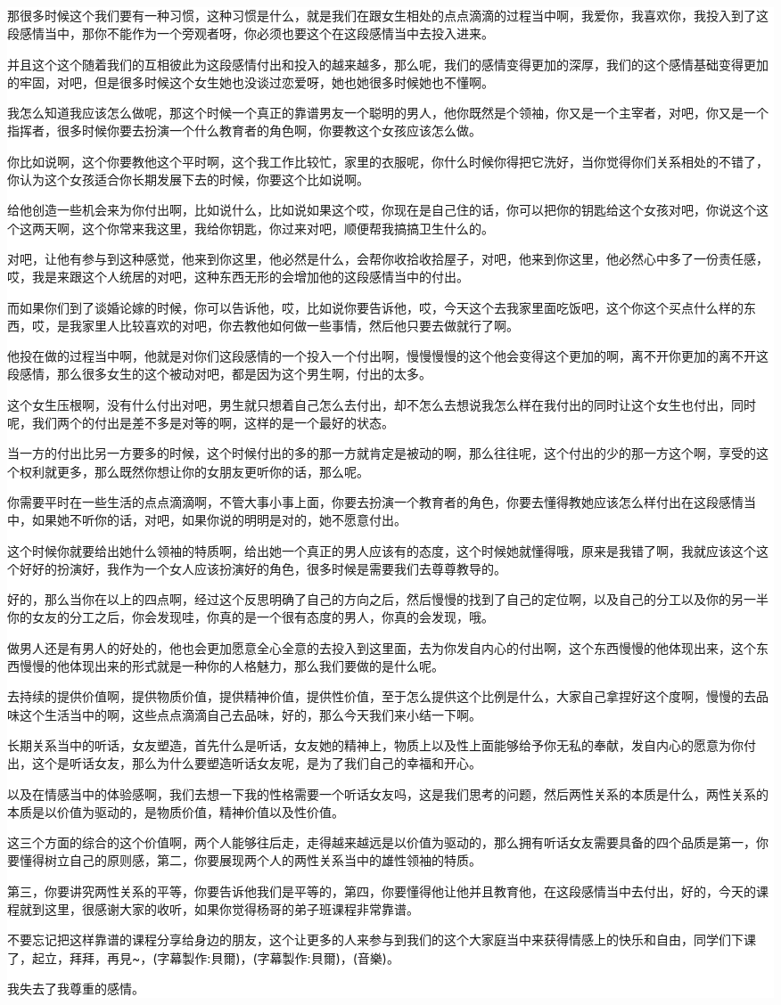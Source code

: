 那很多时候这个我们要有一种习惯，这种习惯是什么，就是我们在跟女生相处的点点滴滴的过程当中啊，我爱你，我喜欢你，我投入到了这段感情当中，那你不能作为一个旁观者呀，你必须也要这个在这段感情当中去投入进来。

并且这个这个随着我们的互相彼此为这段感情付出和投入的越来越多，那么呢，我们的感情变得更加的深厚，我们的这个感情基础变得更加的牢固，对吧，但是很多时候这个女生她也没谈过恋爱呀，她也她很多时候她也不懂啊。

我怎么知道我应该怎么做呢，那这个时候一个真正的靠谱男友一个聪明的男人，他你既然是个领袖，你又是一个主宰者，对吧，你又是一个指挥者，很多时候你要去扮演一个什么教育者的角色啊，你要教这个女孩应该怎么做。

你比如说啊，这个你要教他这个平时啊，这个我工作比较忙，家里的衣服呢，你什么时候你得把它洗好，当你觉得你们关系相处的不错了，你认为这个女孩适合你长期发展下去的时候，你要这个比如说啊。

给他创造一些机会来为你付出啊，比如说什么，比如说如果这个哎，你现在是自己住的话，你可以把你的钥匙给这个女孩对吧，你说这个这个这两天啊，这个你常来我这里，我给你钥匙，你过来对吧，顺便帮我搞搞卫生什么的。

对吧，让他有参与到这种感觉，他来到你这里，他必然是什么，会帮你收拾收拾屋子，对吧，他来到你这里，他必然心中多了一份责任感，哎，我是来跟这个人统居的对吧，这种东西无形的会增加他的这段感情当中的付出。

而如果你们到了谈婚论嫁的时候，你可以告诉他，哎，比如说你要告诉他，哎，今天这个去我家里面吃饭吧，这个你这个买点什么样的东西，哎，是我家里人比较喜欢的对吧，你去教他如何做一些事情，然后他只要去做就行了啊。

他投在做的过程当中啊，他就是对你们这段感情的一个投入一个付出啊，慢慢慢慢的这个他会变得这个更加的啊，离不开你更加的离不开这段感情，那么很多女生的这个被动对吧，都是因为这个男生啊，付出的太多。

这个女生压根啊，没有什么付出对吧，男生就只想着自己怎么去付出，却不怎么去想说我怎么样在我付出的同时让这个女生也付出，同时呢，我们两个的付出是差不多是对等的啊，这样的是一个最好的状态。

当一方的付出比另一方要多的时候，这个时候付出的多的那一方就肯定是被动的啊，那么往往呢，这个付出的少的那一方这个啊，享受的这个权利就更多，那么既然你想让你的女朋友更听你的话，那么呢。

你需要平时在一些生活的点点滴滴啊，不管大事小事上面，你要去扮演一个教育者的角色，你要去懂得教她应该怎么样付出在这段感情当中，如果她不听你的话，对吧，如果你说的明明是对的，她不愿意付出。

这个时候你就要给出她什么领袖的特质啊，给出她一个真正的男人应该有的态度，这个时候她就懂得哦，原来是我错了啊，我就应该这个这个好好的扮演好，我作为一个女人应该扮演好的角色，很多时候是需要我们去尊尊教导的。

好的，那么当你在以上的四点啊，经过这个反思明确了自己的方向之后，然后慢慢的找到了自己的定位啊，以及自己的分工以及你的另一半你的女友的分工之后，你会发现哇，你真的是一个很有态度的男人，你真的会发现，哦。

做男人还是有男人的好处的，他也会更加愿意全心全意的去投入到这里面，去为你发自内心的付出啊，这个东西慢慢的他体现出来，这个东西慢慢的他体现出来的形式就是一种你的人格魅力，那么我们要做的是什么呢。

去持续的提供价值啊，提供物质价值，提供精神价值，提供性价值，至于怎么提供这个比例是什么，大家自己拿捏好这个度啊，慢慢的去品味这个生活当中的啊，这些点点滴滴自己去品味，好的，那么今天我们来小结一下啊。

长期关系当中的听话，女友塑造，首先什么是听话，女友她的精神上，物质上以及性上面能够给予你无私的奉献，发自内心的愿意为你付出，这个是听话女友，那么为什么要塑造听话女友呢，是为了我们自己的幸福和开心。

以及在情感当中的体验感啊，我们去想一下我的性格需要一个听话女友吗，这是我们思考的问题，然后两性关系的本质是什么，两性关系的本质是以价值为驱动的，是物质价值，精神价值以及性价值。

这三个方面的综合的这个价值啊，两个人能够往后走，走得越来越远是以价值为驱动的，那么拥有听话女友需要具备的四个品质是第一，你要懂得树立自己的原则感，第二，你要展现两个人的两性关系当中的雄性领袖的特质。

第三，你要讲究两性关系的平等，你要告诉他我们是平等的，第四，你要懂得他让他并且教育他，在这段感情当中去付出，好的，今天的课程就到这里，很感谢大家的收听，如果你觉得杨哥的弟子班课程非常靠谱。

不要忘记把这样靠谱的课程分享给身边的朋友，这个让更多的人来参与到我们的这个大家庭当中来获得情感上的快乐和自由，同学们下课了，起立，拜拜，再見~，(字幕製作:貝爾)，(字幕製作:貝爾)，(音樂)。

我失去了我尊重的感情。